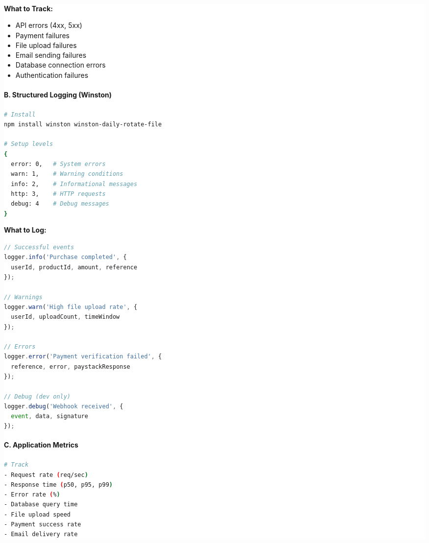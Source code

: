 **What to Track:**
- API errors (4xx, 5xx)
- Payment failures
- File upload failures
- Email sending failures
- Database connection errors
- Authentication failures

#### B. Structured Logging (Winston)
```bash
# Install
npm install winston winston-daily-rotate-file

# Setup levels
{
  error: 0,   # System errors
  warn: 1,    # Warning conditions
  info: 2,    # Informational messages
  http: 3,    # HTTP requests
  debug: 4    # Debug messages
}
```

**What to Log:**
```javascript
// Successful events
logger.info('Purchase completed', {
  userId, productId, amount, reference
});

// Warnings
logger.warn('High file upload rate', {
  userId, uploadCount, timeWindow
});

// Errors
logger.error('Payment verification failed', {
  reference, error, paystackResponse
});

// Debug (dev only)
logger.debug('Webhook received', {
  event, data, signature
});
```

#### C. Application Metrics
```bash
# Track
- Request rate (req/sec)
- Response time (p50, p95, p99)
- Error rate (%)
- Database query time
- File upload speed
- Payment success rate
- Email delivery rate
```
